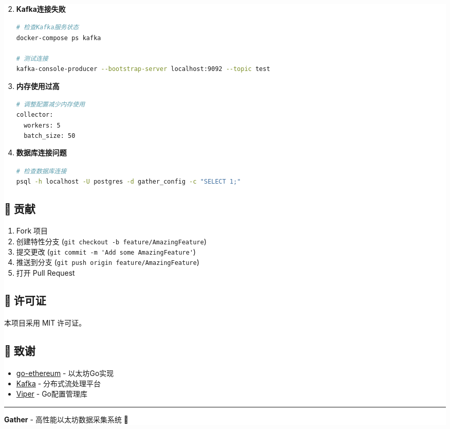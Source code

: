 2. **Kafka连接失败**  
   ```bash
   # 检查Kafka服务状态
   docker-compose ps kafka
   
   # 测试连接
   kafka-console-producer --bootstrap-server localhost:9092 --topic test
   ```

3. **内存使用过高**
   ```bash
   # 调整配置减少内存使用
   collector:
     workers: 5
     batch_size: 50
   ```

4. **数据库连接问题**
   ```bash
   # 检查数据库连接
   psql -h localhost -U postgres -d gather_config -c "SELECT 1;"
   ```

## 🤝 贡献

1. Fork 项目
2. 创建特性分支 (`git checkout -b feature/AmazingFeature`)
3. 提交更改 (`git commit -m 'Add some AmazingFeature'`)
4. 推送到分支 (`git push origin feature/AmazingFeature`)
5. 打开 Pull Request

## 📄 许可证

本项目采用 MIT 许可证。

## 🙏 致谢

- [go-ethereum](https://github.com/ethereum/go-ethereum) - 以太坊Go实现
- [Kafka](https://kafka.apache.org/) - 分布式流处理平台
- [Viper](https://github.com/spf13/viper) - Go配置管理库

---

**Gather** - 高性能以太坊数据采集系统 🚀